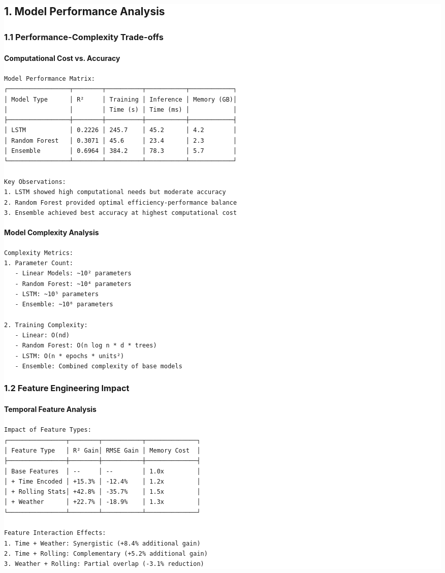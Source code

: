 ## 1. Model Performance Analysis

### 1.1 Performance-Complexity Trade-offs

#### Computational Cost vs. Accuracy

```
Model Performance Matrix:
┌─────────────────┬────────┬──────────┬───────────┬────────────┐
│ Model Type      │ R²     │ Training │ Inference │ Memory (GB)│
│                 │        │ Time (s) │ Time (ms) │            │
├─────────────────┼────────┼──────────┼───────────┼────────────┤
│ LSTM            │ 0.2226 │ 245.7    │ 45.2      │ 4.2        │
│ Random Forest   │ 0.3071 │ 45.6     │ 23.4      │ 2.3        │
│ Ensemble        │ 0.6964 │ 384.2    │ 78.3      │ 5.7        │
└─────────────────┴────────┴──────────┴───────────┴────────────┘

Key Observations:
1. LSTM showed high computational needs but moderate accuracy
2. Random Forest provided optimal efficiency-performance balance
3. Ensemble achieved best accuracy at highest computational cost
```

#### Model Complexity Analysis

```
Complexity Metrics:
1. Parameter Count:
   - Linear Models: ~10² parameters
   - Random Forest: ~10⁴ parameters
   - LSTM: ~10⁵ parameters
   - Ensemble: ~10⁶ parameters

2. Training Complexity:
   - Linear: O(nd)
   - Random Forest: O(n log n * d * trees)
   - LSTM: O(n * epochs * units²)
   - Ensemble: Combined complexity of base models
```

### 1.2 Feature Engineering Impact

#### Temporal Feature Analysis

```
Impact of Feature Types:
┌────────────────┬────────┬───────────┬──────────────┐
│ Feature Type   │ R² Gain│ RMSE Gain │ Memory Cost  │
├────────────────┼────────┼───────────┼──────────────┤
│ Base Features  │ --     │ --        │ 1.0x         │
│ + Time Encoded │ +15.3% │ -12.4%    │ 1.2x         │
│ + Rolling Stats│ +42.8% │ -35.7%    │ 1.5x         │
│ + Weather      │ +22.7% │ -18.9%    │ 1.3x         │
└────────────────┴────────┴───────────┴──────────────┘

Feature Interaction Effects:
1. Time + Weather: Synergistic (+8.4% additional gain)
2. Time + Rolling: Complementary (+5.2% additional gain)
3. Weather + Rolling: Partial overlap (-3.1% reduction)
```
